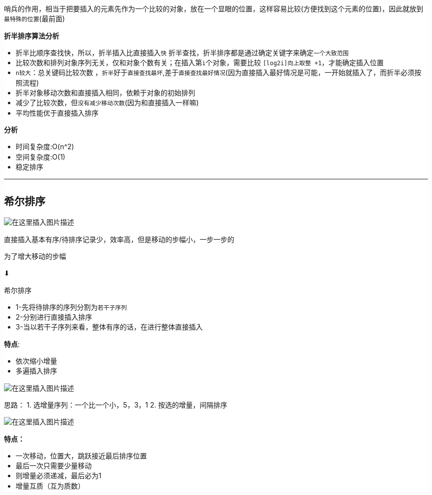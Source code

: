 哨兵的作用，相当于把要插入的元素先作为一个比较的对象，放在一个显眼的位置，这样容易比较(方便找到这个元素的位置)，因此就放到`最特殊的位置`(最前面)

**折半排序算法分析**


- 折半比顺序查找快，所以，折半插入比直接插入`快`
折半查找，折半排序都是通过确定关键字来确定`一个大致范围`
- 比较次数和排列对象序列无关，仅和对象个数有关；在插入第`i`个对象，需要比较 `[log2i]向上取整 +1`，才能确定插入位置
- `n较大`：总关键码比较次数 ，`折半`好于`直接查找最坏`,差于`直接查找最好情况`(因为直接插入最好情况是可能，一开始就插入了，而折半必须按照流程)
- 折半对象移动次数和直接插入相同，依赖于对象的初始排列
- 减少了比较次数，但`没有减少移动次数`(因为和直接插入一样嘛)
- 平均性能优于直接插入排序

**分析**
- 时间复杂度:O(n^2)
- 空间复杂度:O(1)
- 稳定排序

- --

## 希尔排序



![在这里插入图片描述](https://img-blog.csdnimg.cn/20200516124716790.png)

直接插入基本有序/待排序记录少，效率高，但是移动的步幅小，一步一步的

为了增大移动的步幅

⬇

希尔排序


- 1-先将待排序的序列分割为`若干子序列`
- 2-分别进行直接插入排序
- 3-当以若干子序列来看，整体有序的话，在进行整体直接插入

**特点**:
- 依次缩小增量
- 多遍插入排序





![在这里插入图片描述](https://img-blog.csdnimg.cn/20200516125353673.png)

思路：
	1. 选增量序列：一个比一个小，5，3，1
	2. 按选的增量，间隔排序

![在这里插入图片描述](https://img-blog.csdnimg.cn/20200516130217484.png?x-oss-process=image/watermark,type_ZmFuZ3poZW5naGVpdGk,shadow_10,text_aHR0cHM6Ly9ibG9nLmNzZG4ubmV0L3FxXzQ0OTk0ODQy,size_16,color_FFFFFF,t_70)

**特点：**
- 一次移动，位置大，跳跃接近最后排序位置
- 最后一次只需要少量移动
- 则增量必须递减，最后必为1
- 增量互质（互为质数）
